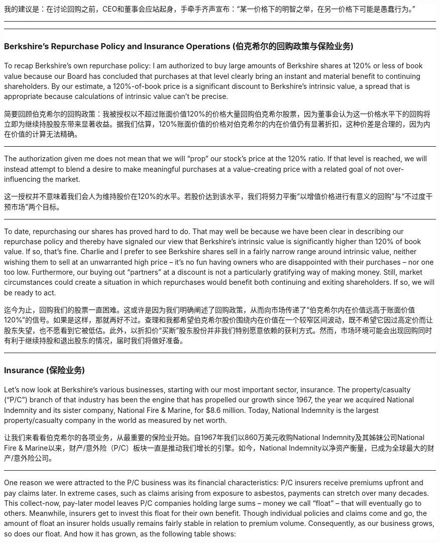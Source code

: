 我的建议是：在讨论回购之前，CEO和董事会应站起身，手牵手齐声宣布：“某一价格下的明智之举，在另一价格下可能是愚蠢行为。”

---

---
### Berkshire’s Repurchase Policy and Insurance Operations (伯克希尔的回购政策与保险业务)  

To recap Berkshire’s own repurchase policy: I am authorized to buy large amounts of Berkshire shares at 120% or less of book value because our Board has concluded that purchases at that level clearly bring an instant and material benefit to continuing shareholders. By our estimate, a 120%-of-book price is a significant discount to Berkshire’s intrinsic value, a spread that is appropriate because calculations of intrinsic value can’t be precise.  

简要回顾伯克希尔的回购政策：我被授权以不超过账面价值120%的价格大量回购伯克希尔股票，因为董事会认为这一价格水平下的回购将立即为继续持股股东带来显著收益。据我们估算，120%账面价值的价格对伯克希尔的内在价值仍有显著折扣，这种价差是合理的，因为内在价值的计算无法精确。

---

The authorization given me does not mean that we will “prop” our stock’s price at the 120% ratio. If that level is reached, we will instead attempt to blend a desire to make meaningful purchases at a value-creating price with a related goal of not over-influencing the market.  

这一授权并不意味着我们会人为维持股价在120%的水平。若股价达到该水平，我们将努力平衡“以增值价格进行有意义的回购”与“不过度干预市场”两个目标。

---

To date, repurchasing our shares has proved hard to do. That may well be because we have been clear in describing our repurchase policy and thereby have signaled our view that Berkshire’s intrinsic value is significantly higher than 120% of book value. If so, that’s fine. Charlie and I prefer to see Berkshire shares sell in a fairly narrow range around intrinsic value, neither wishing them to sell at an unwarranted high price – it’s no fun having owners who are disappointed with their purchases – nor one too low. Furthermore, our buying out “partners” at a discount is not a particularly gratifying way of making money. Still, market circumstances could create a situation in which repurchases would benefit both continuing and exiting shareholders. If so, we will be ready to act.  

迄今为止，回购我们的股票一直困难。这或许是因为我们明确阐述了回购政策，从而向市场传递了“伯克希尔内在价值远高于账面价值120%”的信号。如果是这样，那就再好不过。查理和我都希望伯克希尔股价围绕内在价值在一个较窄区间波动，既不希望它因过高定价而让股东失望，也不愿看到它被低估。此外，以折扣价“买断”股东股份并非我们特别愿意依赖的获利方式。然而，市场环境可能会出现回购同时有利于继续持股和退出股东的情况，届时我们将做好准备。

---

### Insurance (保险业务)  

Let’s now look at Berkshire’s various businesses, starting with our most important sector, insurance. The property/casualty (“P/C”) branch of that industry has been the engine that has propelled our growth since 1967, the year we acquired National Indemnity and its sister company, National Fire & Marine, for $8.6 million. Today, National Indemnity is the largest property/casualty company in the world as measured by net worth.  

让我们来看看伯克希尔的各项业务，从最重要的保险业开始。自1967年我们以860万美元收购National Indemnity及其姊妹公司National Fire & Marine以来，财产/意外险（P/C）板块一直是推动我们增长的引擎。如今，National Indemnity以净资产衡量，已成为全球最大的财产/意外险公司。

---

One reason we were attracted to the P/C business was its financial characteristics: P/C insurers receive premiums upfront and pay claims later. In extreme cases, such as claims arising from exposure to asbestos, payments can stretch over many decades. This collect-now, pay-later model leaves P/C companies holding large sums – money we call “float” – that will eventually go to others. Meanwhile, insurers get to invest this float for their own benefit. Though individual policies and claims come and go, the amount of float an insurer holds usually remains fairly stable in relation to premium volume. Consequently, as our business grows, so does our float. And how it has grown, as the following table shows:  
